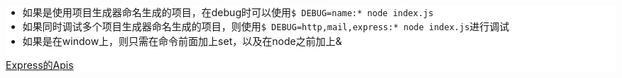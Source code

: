 - 如果是使用项目生成器命名生成的项目，在debug时可以使用`$ DEBUG=name:* node index.js`
- 如果同时调试多个项目生成器命名生成的项目，则使用`$ DEBUG=http,mail,express:* node index.js`进行调试
- 如果是在window上，则只需在命令前面加上set，以及在node之前加上&

[Express的Apis](https://www.expressjs.com.cn/en/4x/api.html#express)